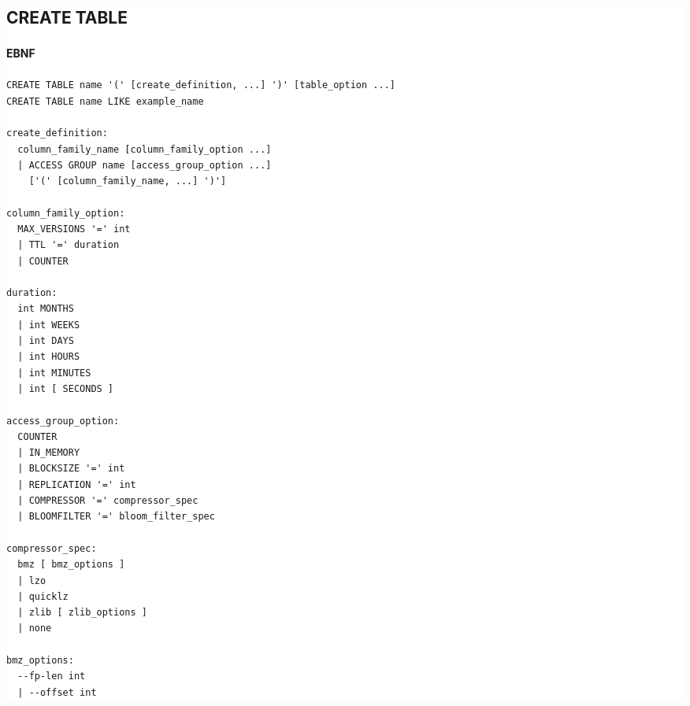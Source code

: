 CREATE TABLE
------------
#### EBNF

    CREATE TABLE name '(' [create_definition, ...] ')' [table_option ...]
    CREATE TABLE name LIKE example_name

    create_definition:
      column_family_name [column_family_option ...]
      | ACCESS GROUP name [access_group_option ...]
        ['(' [column_family_name, ...] ')']

    column_family_option:
      MAX_VERSIONS '=' int
      | TTL '=' duration
      | COUNTER

    duration:
      int MONTHS
      | int WEEKS
      | int DAYS
      | int HOURS
      | int MINUTES
      | int [ SECONDS ]

    access_group_option:
      COUNTER
      | IN_MEMORY
      | BLOCKSIZE '=' int
      | REPLICATION '=' int
      | COMPRESSOR '=' compressor_spec
      | BLOOMFILTER '=' bloom_filter_spec

    compressor_spec:
      bmz [ bmz_options ]
      | lzo
      | quicklz
      | zlib [ zlib_options ]
      | none

    bmz_options:
      --fp-len int
      | --offset int
